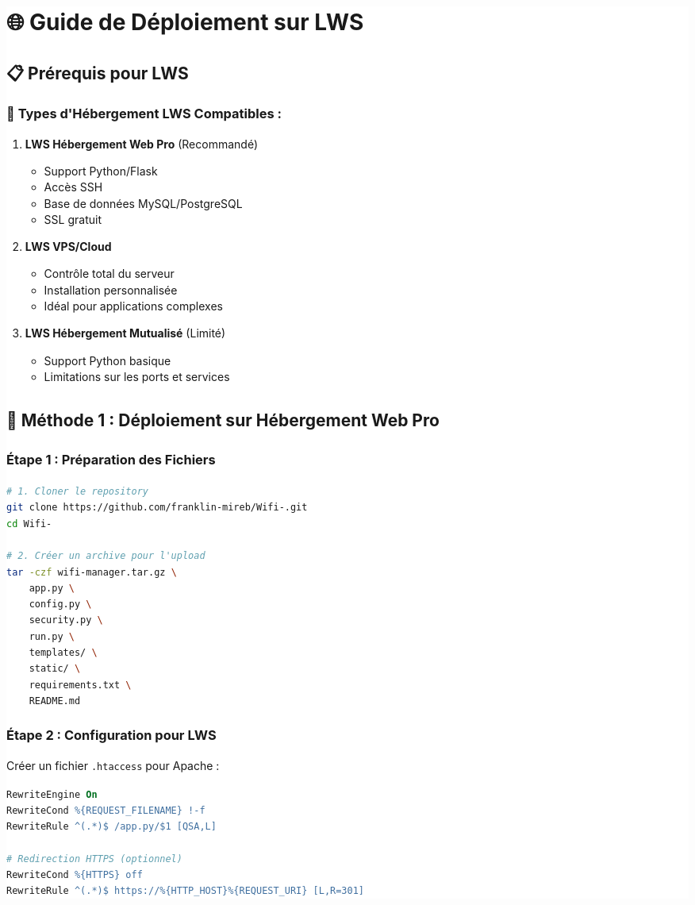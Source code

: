 # 🌐 Guide de Déploiement sur LWS

## 📋 **Prérequis pour LWS**

### 🎯 **Types d'Hébergement LWS Compatibles :**

1. **LWS Hébergement Web Pro** (Recommandé)
   - Support Python/Flask
   - Accès SSH
   - Base de données MySQL/PostgreSQL
   - SSL gratuit

2. **LWS VPS/Cloud**
   - Contrôle total du serveur
   - Installation personnalisée
   - Idéal pour applications complexes

3. **LWS Hébergement Mutualisé** (Limité)
   - Support Python basique
   - Limitations sur les ports et services

## 🚀 **Méthode 1 : Déploiement sur Hébergement Web Pro**

### Étape 1 : Préparation des Fichiers

```bash
# 1. Cloner le repository
git clone https://github.com/franklin-mireb/Wifi-.git
cd Wifi-

# 2. Créer un archive pour l'upload
tar -czf wifi-manager.tar.gz \
    app.py \
    config.py \
    security.py \
    run.py \
    templates/ \
    static/ \
    requirements.txt \
    README.md
```

### Étape 2 : Configuration pour LWS

Créer un fichier `.htaccess` pour Apache :

```apache
RewriteEngine On
RewriteCond %{REQUEST_FILENAME} !-f
RewriteRule ^(.*)$ /app.py/$1 [QSA,L]

# Redirection HTTPS (optionnel)
RewriteCond %{HTTPS} off
RewriteRule ^(.*)$ https://%{HTTP_HOST}%{REQUEST_URI} [L,R=301]
```
